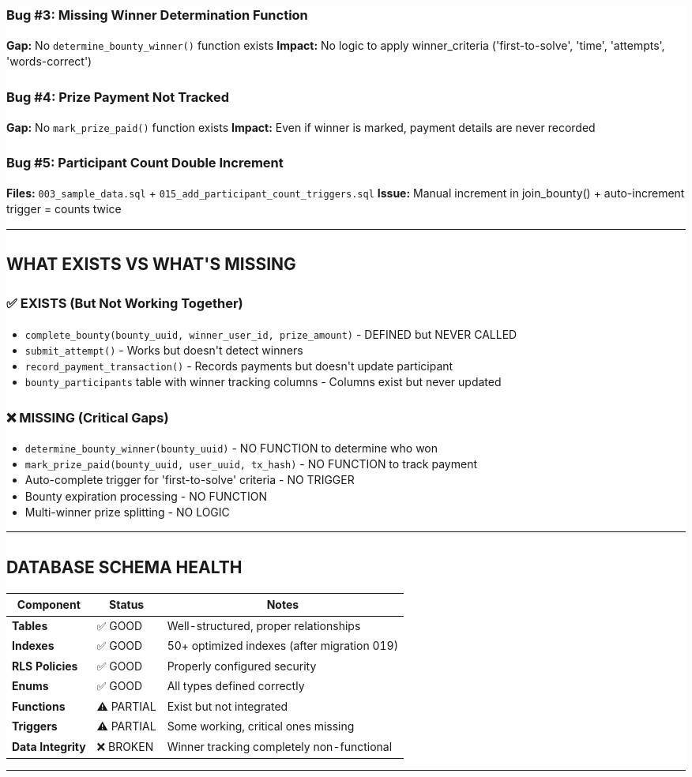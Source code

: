 ### Bug #3: Missing Winner Determination Function
**Gap:** No `determine_bounty_winner()` function exists
**Impact:** No logic to apply winner_criteria ('first-to-solve', 'time', 'attempts', 'words-correct')

### Bug #4: Prize Payment Not Tracked
**Gap:** No `mark_prize_paid()` function exists
**Impact:** Even if winner is marked, payment details are never recorded

### Bug #5: Participant Count Double Increment
**Files:** `003_sample_data.sql` + `015_add_participant_count_triggers.sql`
**Issue:** Manual increment in join_bounty() + auto-increment trigger = counts twice

---

## WHAT EXISTS VS WHAT'S MISSING

### ✅ EXISTS (But Not Working Together)
- `complete_bounty(bounty_uuid, winner_user_id, prize_amount)` - DEFINED but NEVER CALLED
- `submit_attempt()` - Works but doesn't detect winners
- `record_payment_transaction()` - Records payments but doesn't update participant
- `bounty_participants` table with winner tracking columns - Columns exist but never updated

### ❌ MISSING (Critical Gaps)
- `determine_bounty_winner(bounty_uuid)` - NO FUNCTION to determine who won
- `mark_prize_paid(bounty_uuid, user_uuid, tx_hash)` - NO FUNCTION to track payment
- Auto-complete trigger for 'first-to-solve' criteria - NO TRIGGER
- Bounty expiration processing - NO FUNCTION
- Multi-winner prize splitting - NO LOGIC

---

## DATABASE SCHEMA HEALTH

| Component | Status | Notes |
|-----------|--------|-------|
| **Tables** | ✅ GOOD | Well-structured, proper relationships |
| **Indexes** | ✅ GOOD | 50+ optimized indexes (after migration 019) |
| **RLS Policies** | ✅ GOOD | Properly configured security |
| **Enums** | ✅ GOOD | All types defined correctly |
| **Functions** | ⚠️ PARTIAL | Exist but not integrated |
| **Triggers** | ⚠️ PARTIAL | Some working, critical ones missing |
| **Data Integrity** | ❌ BROKEN | Winner tracking completely non-functional |

---

